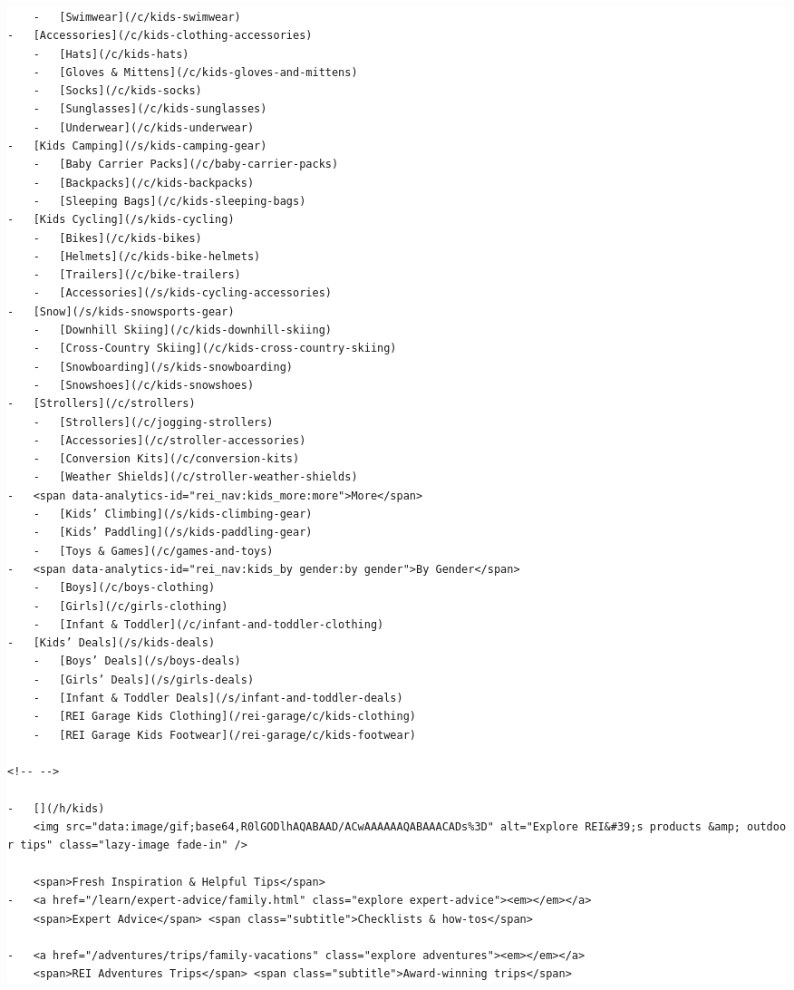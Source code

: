         -   [Swimwear](/c/kids-swimwear)
    -   [Accessories](/c/kids-clothing-accessories)
        -   [Hats](/c/kids-hats)
        -   [Gloves & Mittens](/c/kids-gloves-and-mittens)
        -   [Socks](/c/kids-socks)
        -   [Sunglasses](/c/kids-sunglasses)
        -   [Underwear](/c/kids-underwear)
    -   [Kids Camping](/s/kids-camping-gear)
        -   [Baby Carrier Packs](/c/baby-carrier-packs)
        -   [Backpacks](/c/kids-backpacks)
        -   [Sleeping Bags](/c/kids-sleeping-bags)
    -   [Kids Cycling](/s/kids-cycling)
        -   [Bikes](/c/kids-bikes)
        -   [Helmets](/c/kids-bike-helmets)
        -   [Trailers](/c/bike-trailers)
        -   [Accessories](/s/kids-cycling-accessories)
    -   [Snow](/s/kids-snowsports-gear)
        -   [Downhill Skiing](/c/kids-downhill-skiing)
        -   [Cross-Country Skiing](/c/kids-cross-country-skiing)
        -   [Snowboarding](/s/kids-snowboarding)
        -   [Snowshoes](/c/kids-snowshoes)
    -   [Strollers](/c/strollers)
        -   [Strollers](/c/jogging-strollers)
        -   [Accessories](/c/stroller-accessories)
        -   [Conversion Kits](/c/conversion-kits)
        -   [Weather Shields](/c/stroller-weather-shields)
    -   <span data-analytics-id="rei_nav:kids_more:more">More</span>
        -   [Kids’ Climbing](/s/kids-climbing-gear)
        -   [Kids’ Paddling](/s/kids-paddling-gear)
        -   [Toys & Games](/c/games-and-toys)
    -   <span data-analytics-id="rei_nav:kids_by gender:by gender">By Gender</span>
        -   [Boys](/c/boys-clothing)
        -   [Girls](/c/girls-clothing)
        -   [Infant & Toddler](/c/infant-and-toddler-clothing)
    -   [Kids’ Deals](/s/kids-deals)
        -   [Boys’ Deals](/s/boys-deals)
        -   [Girls’ Deals](/s/girls-deals)
        -   [Infant & Toddler Deals](/s/infant-and-toddler-deals)
        -   [REI Garage Kids Clothing](/rei-garage/c/kids-clothing)
        -   [REI Garage Kids Footwear](/rei-garage/c/kids-footwear)

    <!-- -->

    -   [](/h/kids)
        <img src="data:image/gif;base64,R0lGODlhAQABAAD/ACwAAAAAAQABAAACADs%3D" alt="Explore REI&#39;s products &amp; outdoor tips" class="lazy-image fade-in" />

        <span>Fresh Inspiration & Helpful Tips</span>
    -   <a href="/learn/expert-advice/family.html" class="explore expert-advice"><em></em></a>
        <span>Expert Advice</span> <span class="subtitle">Checklists & how-tos</span>

    -   <a href="/adventures/trips/family-vacations" class="explore adventures"><em></em></a>
        <span>REI Adventures Trips</span> <span class="subtitle">Award-winning trips</span>
